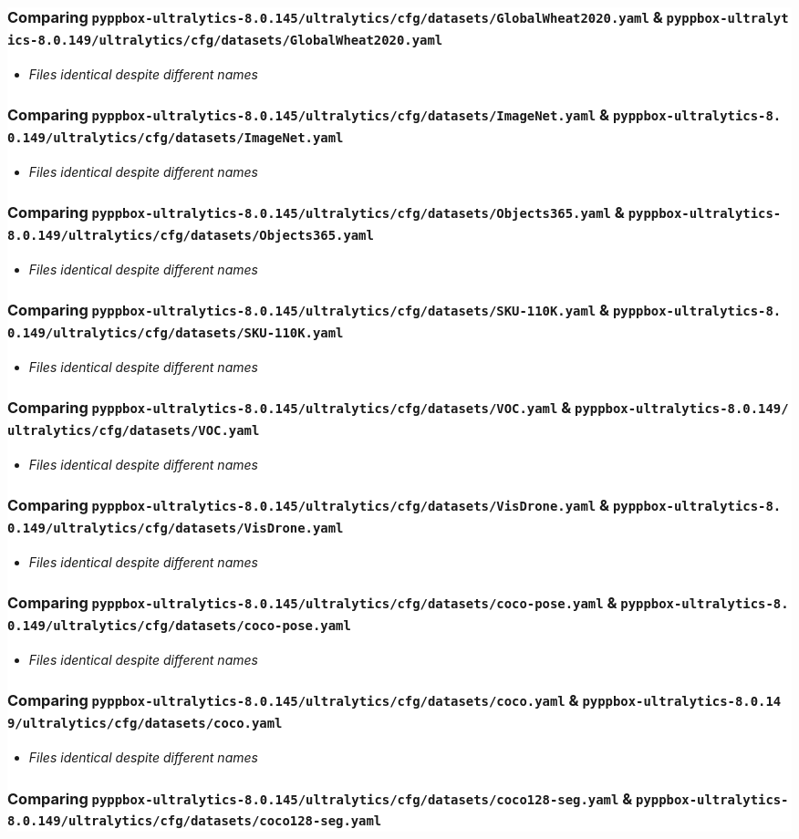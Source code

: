 
### Comparing `pyppbox-ultralytics-8.0.145/ultralytics/cfg/datasets/GlobalWheat2020.yaml` & `pyppbox-ultralytics-8.0.149/ultralytics/cfg/datasets/GlobalWheat2020.yaml`

 * *Files identical despite different names*

### Comparing `pyppbox-ultralytics-8.0.145/ultralytics/cfg/datasets/ImageNet.yaml` & `pyppbox-ultralytics-8.0.149/ultralytics/cfg/datasets/ImageNet.yaml`

 * *Files identical despite different names*

### Comparing `pyppbox-ultralytics-8.0.145/ultralytics/cfg/datasets/Objects365.yaml` & `pyppbox-ultralytics-8.0.149/ultralytics/cfg/datasets/Objects365.yaml`

 * *Files identical despite different names*

### Comparing `pyppbox-ultralytics-8.0.145/ultralytics/cfg/datasets/SKU-110K.yaml` & `pyppbox-ultralytics-8.0.149/ultralytics/cfg/datasets/SKU-110K.yaml`

 * *Files identical despite different names*

### Comparing `pyppbox-ultralytics-8.0.145/ultralytics/cfg/datasets/VOC.yaml` & `pyppbox-ultralytics-8.0.149/ultralytics/cfg/datasets/VOC.yaml`

 * *Files identical despite different names*

### Comparing `pyppbox-ultralytics-8.0.145/ultralytics/cfg/datasets/VisDrone.yaml` & `pyppbox-ultralytics-8.0.149/ultralytics/cfg/datasets/VisDrone.yaml`

 * *Files identical despite different names*

### Comparing `pyppbox-ultralytics-8.0.145/ultralytics/cfg/datasets/coco-pose.yaml` & `pyppbox-ultralytics-8.0.149/ultralytics/cfg/datasets/coco-pose.yaml`

 * *Files identical despite different names*

### Comparing `pyppbox-ultralytics-8.0.145/ultralytics/cfg/datasets/coco.yaml` & `pyppbox-ultralytics-8.0.149/ultralytics/cfg/datasets/coco.yaml`

 * *Files identical despite different names*

### Comparing `pyppbox-ultralytics-8.0.145/ultralytics/cfg/datasets/coco128-seg.yaml` & `pyppbox-ultralytics-8.0.149/ultralytics/cfg/datasets/coco128-seg.yaml`
